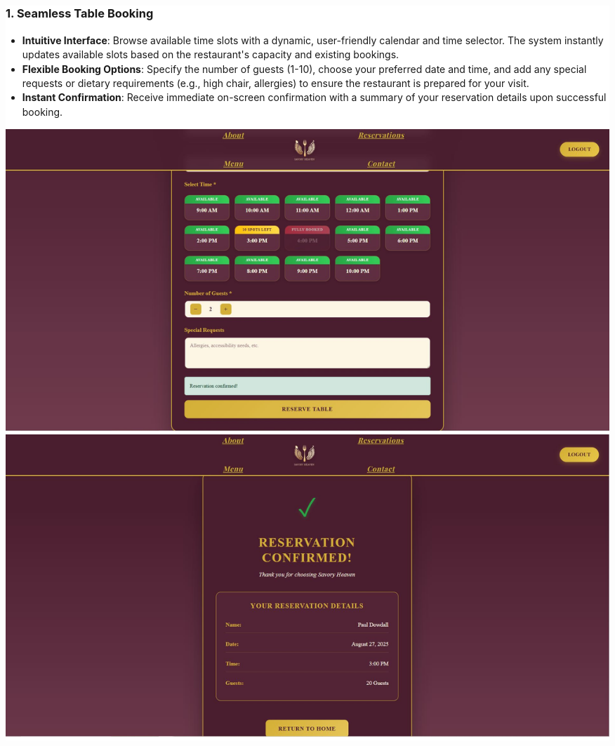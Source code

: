 ### 1. **Seamless Table Booking**
   - **Intuitive Interface**: Browse available time slots with a dynamic, user-friendly calendar and time selector. The system instantly updates available slots based on the restaurant's capacity and existing bookings.
   - **Flexible Booking Options**: Specify the number of guests (1-10), choose your preferred date and time, and add any special requests or dietary requirements (e.g., high chair, allergies) to ensure the restaurant is prepared for your visit.
   - **Instant Confirmation**: Receive immediate on-screen confirmation with a summary of your reservation details upon successful booking.

   ![Booking a Table](reservations/static/images/readme/booking_page3.JPG)
   ![Booking Success](reservations/static/images/readme/booking_success.JPG)
